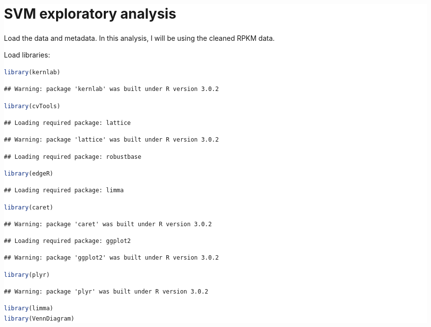 SVM exploratory analysis
========================================================

Load the data and metadata. In this analysis, I will be using the cleaned RPKM data.

Load libraries:

```r
library(kernlab)
```

```
## Warning: package 'kernlab' was built under R version 3.0.2
```

```r
library(cvTools)
```

```
## Loading required package: lattice
```

```
## Warning: package 'lattice' was built under R version 3.0.2
```

```
## Loading required package: robustbase
```

```r
library(edgeR)
```

```
## Loading required package: limma
```

```r
library(caret)
```

```
## Warning: package 'caret' was built under R version 3.0.2
```

```
## Loading required package: ggplot2
```

```
## Warning: package 'ggplot2' was built under R version 3.0.2
```

```r
library(plyr)
```

```
## Warning: package 'plyr' was built under R version 3.0.2
```

```r
library(limma)
library(VennDiagram)
```
